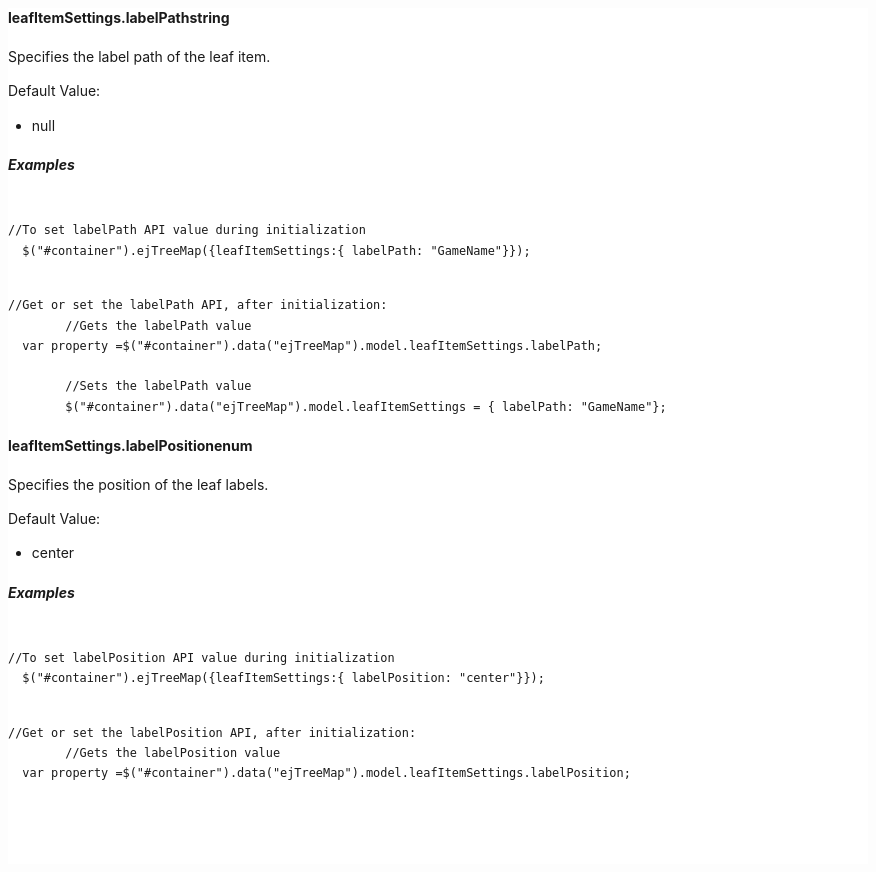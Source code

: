 

#### leafItemSettings.labelPath<span class="type-signature type string">string</span>




Specifies the label path of the leaf item.


Default Value:



* null




##### Examples

<pre class="prettyprint">
<code> 
//To set labelPath API value during initialization 
  $("#container").ejTreeMap({leafItemSettings:{ labelPath: "GameName"}});</code>
</pre>
<pre class="prettyprint">
<code> 
//Get or set the labelPath API, after initialization:
        //Gets the labelPath value 
  var property =$("#container").data("ejTreeMap").model.leafItemSettings.labelPath;
 
        //Sets the labelPath value 
        $("#container").data("ejTreeMap").model.leafItemSettings = { labelPath: "GameName"}; </code>
</pre>



#### leafItemSettings.labelPosition<span class="type-signature type enum">enum</span>




Specifies the position of the leaf labels.


Default Value:



* center




##### Examples

<pre class="prettyprint">
<code> 
//To set labelPosition API value during initialization 
  $("#container").ejTreeMap({leafItemSettings:{ labelPosition: "center"}});</code>
</pre>
<pre class="prettyprint">
<code> 
//Get or set the labelPosition API, after initialization:
        //Gets the labelPosition value 
  var property =$("#container").data("ejTreeMap").model.leafItemSettings.labelPosition;
 